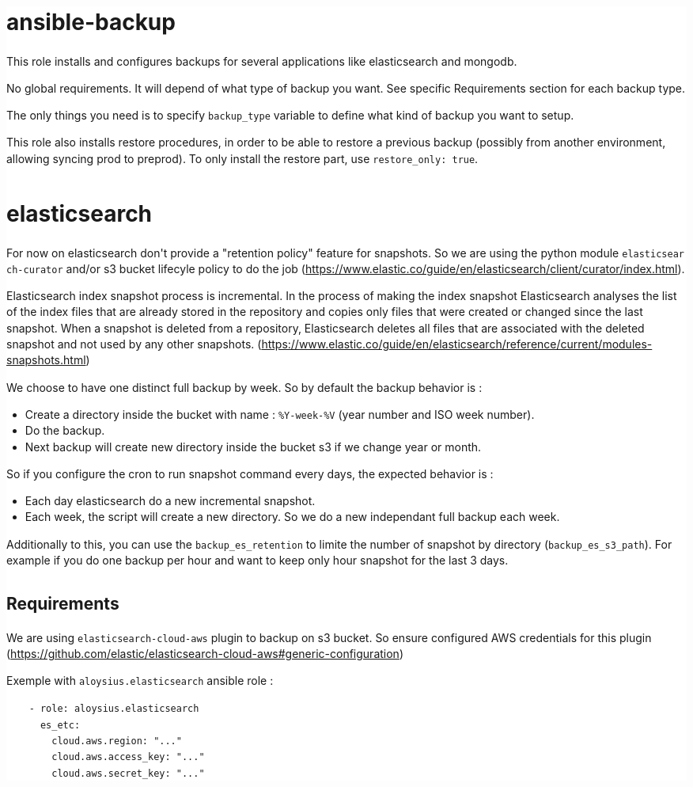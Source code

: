 ansible-backup
==============

This role installs and configures backups for several applications like elasticsearch and mongodb.

No global requirements. It will depend of what type of backup you want. See specific Requirements section for each backup type.

The only things you need is to specify `backup_type` variable to define what kind of backup you want to setup.

This role also installs restore procedures, in order to be able to restore a previous backup (possibly from another environment, allowing syncing prod to preprod). To only install the restore part, use `restore_only: true`.

elasticsearch
=============

For now on elasticsearch don't provide a "retention policy" feature for snapshots. So we are using the python module `elasticsearch-curator` and/or s3 bucket lifecyle policy to do the job (https://www.elastic.co/guide/en/elasticsearch/client/curator/index.html).

Elasticsearch index snapshot process is incremental. In the process of making the index snapshot Elasticsearch analyses the list of the index files that are already stored in the repository and copies only files that were created or changed since the last snapshot. When a snapshot is deleted from a repository, Elasticsearch deletes all files that are associated with the deleted snapshot and not used by any other snapshots.  (https://www.elastic.co/guide/en/elasticsearch/reference/current/modules-snapshots.html)

We choose to have one distinct full backup by week. So by default the backup behavior is : 

  * Create a directory inside the bucket with name : `%Y-week-%V` (year number and ISO week number).
  * Do the backup.
  * Next backup will create new directory inside the bucket s3 if we change year or month.

So if you configure the cron to run snapshot command every days, the expected behavior is : 

  * Each day elasticsearch do a new incremental snapshot.
  * Each week, the script will create a new directory. So we do a new independant full backup each week.

Additionally to this, you can use the `backup_es_retention` to limite the number of snapshot by directory (`backup_es_s3_path`). For example if you do one backup per hour
and want to keep only hour snapshot for the last 3 days.


Requirements
------------

We are using `elasticsearch-cloud-aws` plugin to backup on s3 bucket. So ensure configured AWS credentials for this plugin (https://github.com/elastic/elasticsearch-cloud-aws#generic-configuration)

Exemple with `aloysius.elasticsearch` ansible role :

```
    - role: aloysius.elasticsearch
      es_etc:
        cloud.aws.region: "..."
        cloud.aws.access_key: "..."
        cloud.aws.secret_key: "..."
```
